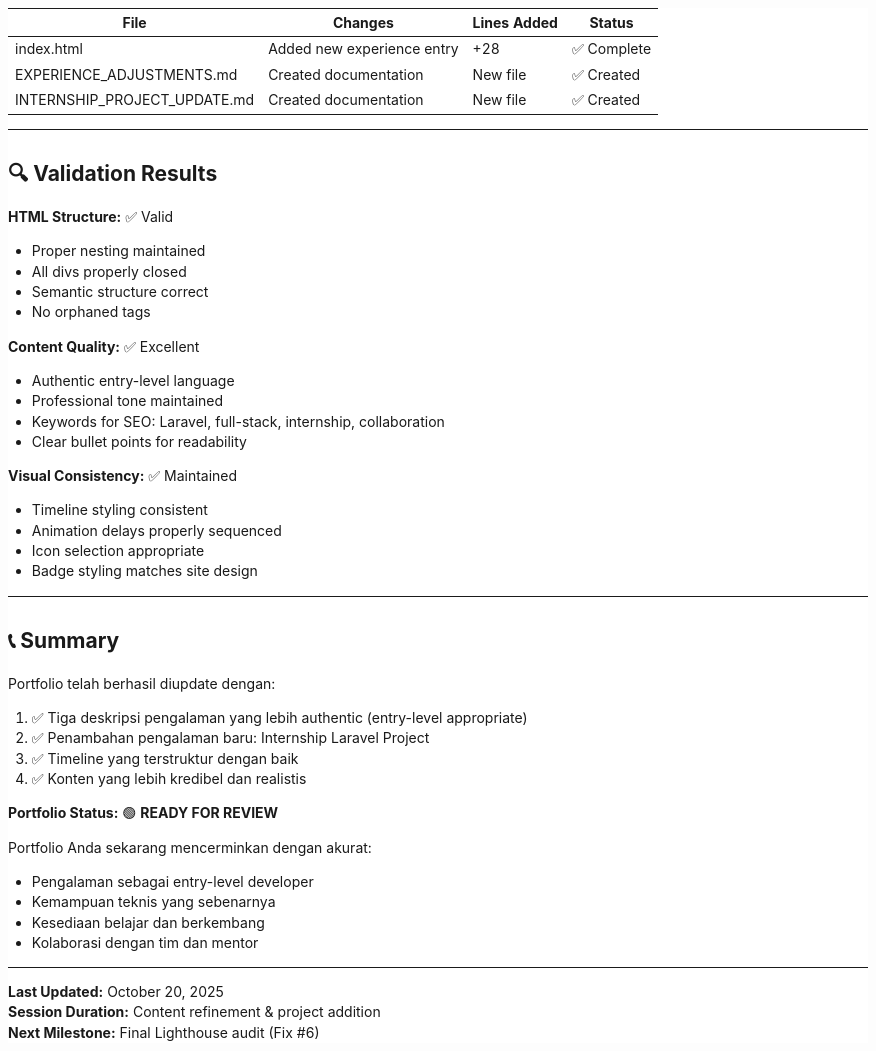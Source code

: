 | File | Changes | Lines Added | Status |
|------|---------|-------------|--------|
| index.html | Added new experience entry | +28 | ✅ Complete |
| EXPERIENCE_ADJUSTMENTS.md | Created documentation | New file | ✅ Created |
| INTERNSHIP_PROJECT_UPDATE.md | Created documentation | New file | ✅ Created |

---

## 🔍 Validation Results

**HTML Structure:** ✅ Valid
- Proper nesting maintained
- All divs properly closed
- Semantic structure correct
- No orphaned tags

**Content Quality:** ✅ Excellent
- Authentic entry-level language
- Professional tone maintained
- Keywords for SEO: Laravel, full-stack, internship, collaboration
- Clear bullet points for readability

**Visual Consistency:** ✅ Maintained
- Timeline styling consistent
- Animation delays properly sequenced
- Icon selection appropriate
- Badge styling matches site design

---

## 📞 Summary

Portfolio telah berhasil diupdate dengan:
1. ✅ Tiga deskripsi pengalaman yang lebih authentic (entry-level appropriate)
2. ✅ Penambahan pengalaman baru: Internship Laravel Project
3. ✅ Timeline yang terstruktur dengan baik
4. ✅ Konten yang lebih kredibel dan realistis

**Portfolio Status:** 🟢 **READY FOR REVIEW**

Portfolio Anda sekarang mencerminkan dengan akurat:
- Pengalaman sebagai entry-level developer
- Kemampuan teknis yang sebenarnya
- Kesediaan belajar dan berkembang
- Kolaborasi dengan tim dan mentor

---

**Last Updated:** October 20, 2025  
**Session Duration:** Content refinement & project addition  
**Next Milestone:** Final Lighthouse audit (Fix #6)
